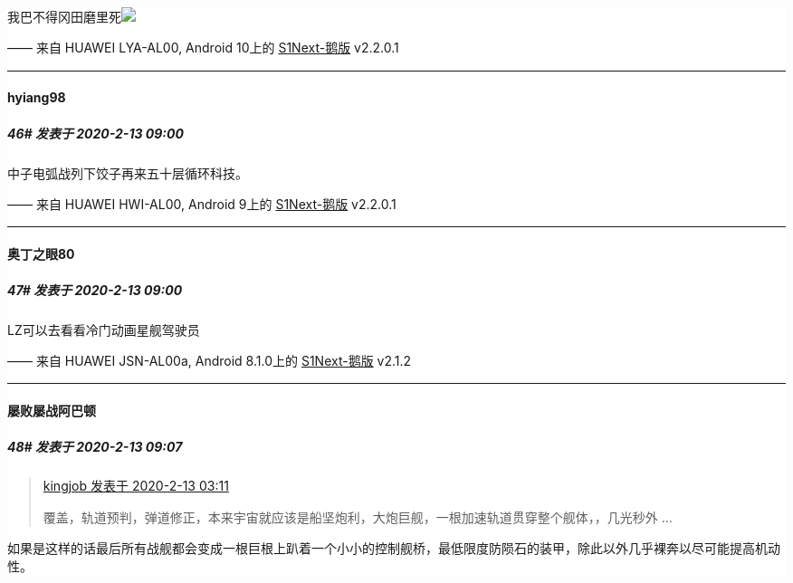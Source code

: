 


我巴不得冈田磨里死<img src="https://static.saraba1st.com/image/smiley/face2017/131.png" referrerpolicy="no-referrer">

—— 来自 HUAWEI LYA-AL00, Android 10上的 [S1Next-鹅版](https://github.com/ykrank/S1-Next/releases) v2.2.0.1







-----

####  hyiang98  
##### 46#       发表于 2020-2-13 09:00




中子电弧战列下饺子再来五十层循环科技。

—— 来自 HUAWEI HWI-AL00, Android 9上的 [S1Next-鹅版](https://github.com/ykrank/S1-Next/releases) v2.2.0.1







-----

####  奥丁之眼80  
##### 47#       发表于 2020-2-13 09:00




LZ可以去看看冷门动画星舰驾驶员

—— 来自 HUAWEI JSN-AL00a, Android 8.1.0上的 [S1Next-鹅版](https://github.com/ykrank/S1-Next/releases) v2.1.2







-----

####  屡败屡战阿巴顿  
##### 48#       发表于 2020-2-13 09:07



<blockquote><a href="httphttps://bbs.saraba1st.com/2b/forum.php?mod=redirect&amp;goto=findpost&amp;pid=46402982&amp;ptid=1913557" target="_blank">kingjob 发表于 2020-2-13 03:11</a>

覆盖，轨道预判，弹道修正，本来宇宙就应该是船坚炮利，大炮巨舰，一根加速轨道贯穿整个舰体，，几光秒外 ...</blockquote>
如果是这样的话最后所有战舰都会变成一根巨根上趴着一个小小的控制舰桥，最低限度防陨石的装甲，除此以外几乎裸奔以尽可能提高机动性。





